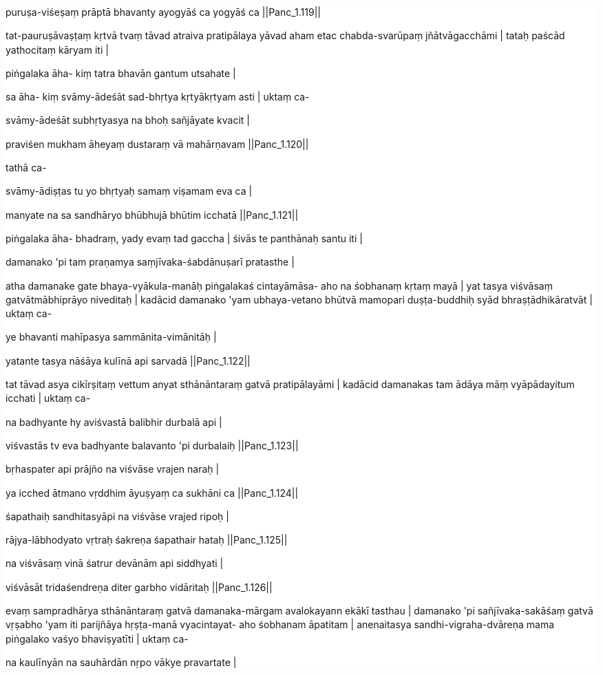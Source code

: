 puruṣa-viśeṣaṃ prāptā bhavanty ayogyāś ca yogyāś ca ||Panc_1.119||  

  
tat-pauruṣāvaṣṭaṃ kṛtvā tvaṃ tāvad atraiva pratipālaya yāvad aham etac chabda-svarūpaṃ jñātvāgacchāmi | tataḥ paścād yathocitaṃ kāryam iti |  

  
piṅgalaka āha- kiṃ tatra bhavān gantum utsahate |   

  
sa āha- kiṃ svāmy-ādeśāt sad-bhṛtya kṛtyākṛtyam asti | uktaṃ ca-  

  
svāmy-ādeśāt subhṛtyasya na bhoḥ sañjāyate kvacit |
  
praviśen mukham āheyaṃ dustaraṃ vā mahārṇavam ||Panc_1.120||  

  
tathā ca-
  
svāmy-ādiṣṭas tu yo bhṛtyaḥ samaṃ viṣamam eva ca |
  
manyate na sa sandhāryo bhūbhujā bhūtim icchatā ||Panc_1.121||  

  
piṅgalaka āha- bhadraṃ, yady evaṃ tad gaccha | śivās te panthānaḥ santu iti |  

  
damanako 'pi tam praṇamya saṃjīvaka-śabdānuṣarī pratasthe |  

  
atha damanake gate bhaya-vyākula-manāḥ piṅgalakaś cintayāmāsa- aho na śobhanaṃ kṛtaṃ mayā | yat tasya viśvāsaṃ gatvātmābhiprāyo niveditaḥ | kadācid damanako 'yam ubhaya-vetano bhūtvā mamopari duṣṭa-buddhiḥ syād bhraṣṭādhikāratvāt | uktaṃ ca-  

  
ye bhavanti mahīpasya sammānita-vimānitāḥ |
  
yatante tasya nāśāya kulīnā api sarvadā ||Panc_1.122||  

  
tat tāvad asya cikīrṣitaṃ vettum anyat sthānāntaraṃ gatvā pratipālayāmi | kadācid damanakas tam ādāya māṃ vyāpādayitum icchati | uktaṃ ca-  

  
na badhyante hy aviśvastā balibhir durbalā api |
  
viśvastās tv eva badhyante balavanto 'pi durbalaiḥ ||Panc_1.123||
  
bṛhaspater api prājño na viśvāse vrajen naraḥ |
  
ya icched ātmano vṛddhim āyuṣyaṃ ca sukhāni ca ||Panc_1.124||
  
śapathaiḥ sandhitasyāpi na viśvāse vrajed ripoḥ |
  
rājya-lābhodyato vṛtraḥ śakreṇa śapathair hataḥ ||Panc_1.125||
  
na viśvāsaṃ vinā śatrur devānām api siddhyati |
  
viśvāsāt tridaśendreṇa diter garbho vidāritaḥ ||Panc_1.126||  

  
evaṃ sampradhārya sthānāntaraṃ gatvā damanaka-mārgam avalokayann ekākī tasthau | damanako 'pi sañjīvaka-sakāśaṃ gatvā vṛṣabho 'yam iti parijñāya hṛṣṭa-manā vyacintayat- aho śobhanam āpatitam | anenaitasya sandhi-vigraha-dvāreṇa mama piṅgalako vaśyo bhaviṣyatīti | uktaṃ ca-  

  
na kaulīnyān na sauhārdān nṛpo vākye pravartate |
  
